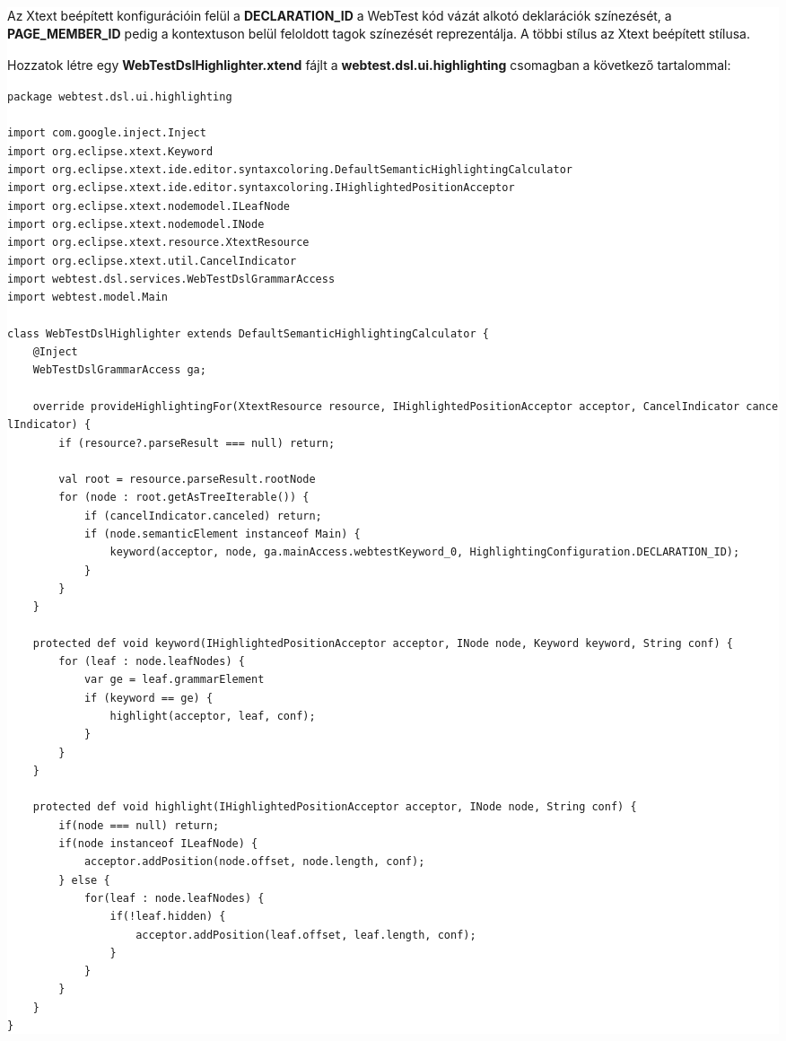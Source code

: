 Az Xtext beépített konfigurációin felül a **DECLARATION_ID** a WebTest kód vázát alkotó deklarációk színezését, a **PAGE_MEMBER_ID** pedig a kontextuson belül feloldott tagok színezését reprezentálja. A többi stílus az Xtext beépített stílusa.

Hozzatok létre egy **WebTestDslHighlighter.xtend** fájlt a **webtest.dsl.ui.highlighting** csomagban a következő tartalommal:

```
package webtest.dsl.ui.highlighting

import com.google.inject.Inject
import org.eclipse.xtext.Keyword
import org.eclipse.xtext.ide.editor.syntaxcoloring.DefaultSemanticHighlightingCalculator
import org.eclipse.xtext.ide.editor.syntaxcoloring.IHighlightedPositionAcceptor
import org.eclipse.xtext.nodemodel.ILeafNode
import org.eclipse.xtext.nodemodel.INode
import org.eclipse.xtext.resource.XtextResource
import org.eclipse.xtext.util.CancelIndicator
import webtest.dsl.services.WebTestDslGrammarAccess
import webtest.model.Main

class WebTestDslHighlighter extends DefaultSemanticHighlightingCalculator {
    @Inject
    WebTestDslGrammarAccess ga;

    override provideHighlightingFor(XtextResource resource, IHighlightedPositionAcceptor acceptor, CancelIndicator cancelIndicator) {
        if (resource?.parseResult === null) return;
            
        val root = resource.parseResult.rootNode
        for (node : root.getAsTreeIterable()) {
            if (cancelIndicator.canceled) return;
            if (node.semanticElement instanceof Main) {
                keyword(acceptor, node, ga.mainAccess.webtestKeyword_0, HighlightingConfiguration.DECLARATION_ID);
            }
        }
    }
    
    protected def void keyword(IHighlightedPositionAcceptor acceptor, INode node, Keyword keyword, String conf) {
        for (leaf : node.leafNodes) {
            var ge = leaf.grammarElement
            if (keyword == ge) {
                highlight(acceptor, leaf, conf);
            }
        }
    }    
    
    protected def void highlight(IHighlightedPositionAcceptor acceptor, INode node, String conf) {
        if(node === null) return;
        if(node instanceof ILeafNode) {
            acceptor.addPosition(node.offset, node.length, conf);
        } else {
            for(leaf : node.leafNodes) {
                if(!leaf.hidden) {
                    acceptor.addPosition(leaf.offset, leaf.length, conf);
                }
            }
        }
    }     
}
```
